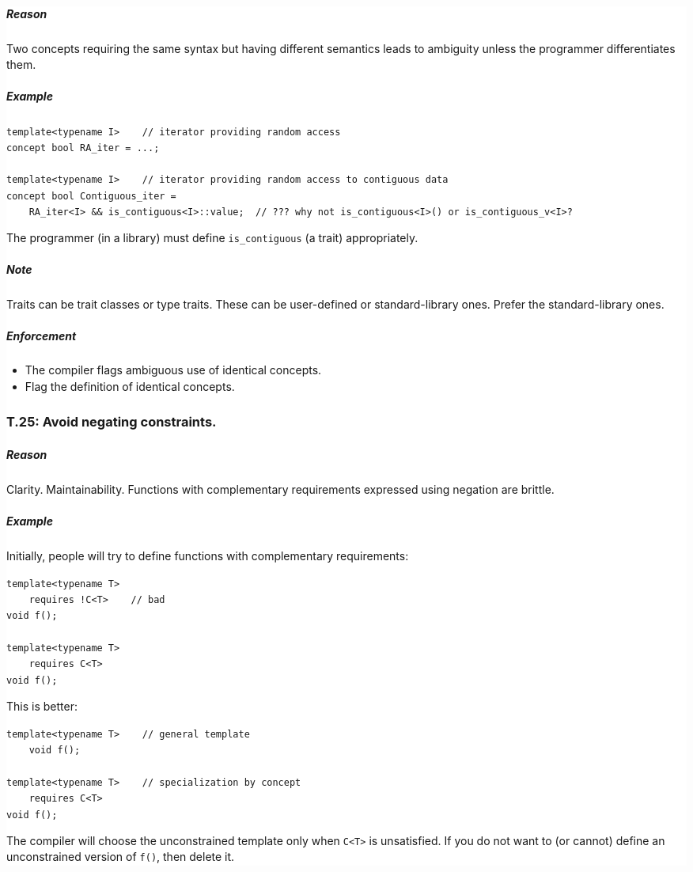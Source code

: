 ##### Reason

Two concepts requiring the same syntax but having different semantics leads to ambiguity unless the programmer differentiates them.

##### Example

    template<typename I>    // iterator providing random access
    concept bool RA_iter = ...;

    template<typename I>    // iterator providing random access to contiguous data
    concept bool Contiguous_iter =
        RA_iter<I> && is_contiguous<I>::value;  // ??? why not is_contiguous<I>() or is_contiguous_v<I>?

The programmer (in a library) must define `is_contiguous` (a trait) appropriately.

##### Note

Traits can be trait classes or type traits.
These can be user-defined or standard-library ones.
Prefer the standard-library ones.

##### Enforcement

* The compiler flags ambiguous use of identical concepts.
* Flag the definition of identical concepts.

### <a name="Rt-not"></a> T.25: Avoid negating constraints.

##### Reason

Clarity. Maintainability.
Functions with complementary requirements expressed using negation are brittle.

##### Example

Initially, people will try to define functions with complementary requirements:

    template<typename T>
        requires !C<T>    // bad
    void f();

    template<typename T>
        requires C<T>
    void f();

This is better:

    template<typename T>	// general template
        void f();

    template<typename T>	// specialization by concept
        requires C<T>
    void f();

The compiler will choose the unconstrained template only when `C<T>` is
unsatisfied. If you do not want to (or cannot) define an unconstrained
version of `f()`, then delete it.
